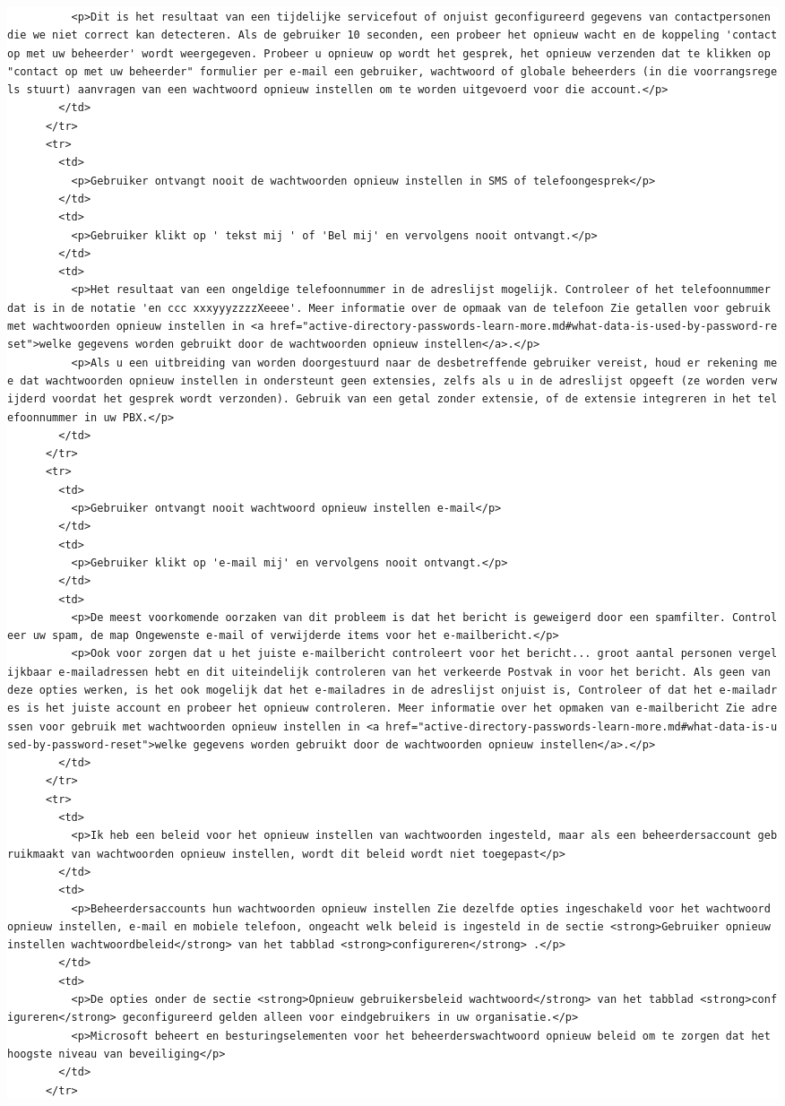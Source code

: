               <p>Dit is het resultaat van een tijdelijke servicefout of onjuist geconfigureerd gegevens van contactpersonen die we niet correct kan detecteren. Als de gebruiker 10 seconden, een probeer het opnieuw wacht en de koppeling 'contact op met uw beheerder' wordt weergegeven. Probeer u opnieuw op wordt het gesprek, het opnieuw verzenden dat te klikken op "contact op met uw beheerder" formulier per e-mail een gebruiker, wachtwoord of globale beheerders (in die voorrangsregels stuurt) aanvragen van een wachtwoord opnieuw instellen om te worden uitgevoerd voor die account.</p>
            </td>
          </tr>
          <tr>
            <td>
              <p>Gebruiker ontvangt nooit de wachtwoorden opnieuw instellen in SMS of telefoongesprek</p>
            </td>
            <td>
              <p>Gebruiker klikt op ' tekst mij ' of 'Bel mij' en vervolgens nooit ontvangt.</p>
            </td>
            <td>
              <p>Het resultaat van een ongeldige telefoonnummer in de adreslijst mogelijk. Controleer of het telefoonnummer dat is in de notatie 'en ccc xxxyyyzzzzXeeee'. Meer informatie over de opmaak van de telefoon Zie getallen voor gebruik met wachtwoorden opnieuw instellen in <a href="active-directory-passwords-learn-more.md#what-data-is-used-by-password-reset">welke gegevens worden gebruikt door de wachtwoorden opnieuw instellen</a>.</p>
              <p>Als u een uitbreiding van worden doorgestuurd naar de desbetreffende gebruiker vereist, houd er rekening mee dat wachtwoorden opnieuw instellen in ondersteunt geen extensies, zelfs als u in de adreslijst opgeeft (ze worden verwijderd voordat het gesprek wordt verzonden). Gebruik van een getal zonder extensie, of de extensie integreren in het telefoonnummer in uw PBX.</p>
            </td>
          </tr>
          <tr>
            <td>
              <p>Gebruiker ontvangt nooit wachtwoord opnieuw instellen e-mail</p>
            </td>
            <td>
              <p>Gebruiker klikt op 'e-mail mij' en vervolgens nooit ontvangt.</p>
            </td>
            <td>
              <p>De meest voorkomende oorzaken van dit probleem is dat het bericht is geweigerd door een spamfilter. Controleer uw spam, de map Ongewenste e-mail of verwijderde items voor het e-mailbericht.</p>
              <p>Ook voor zorgen dat u het juiste e-mailbericht controleert voor het bericht... groot aantal personen vergelijkbaar e-mailadressen hebt en dit uiteindelijk controleren van het verkeerde Postvak in voor het bericht. Als geen van deze opties werken, is het ook mogelijk dat het e-mailadres in de adreslijst onjuist is, Controleer of dat het e-mailadres is het juiste account en probeer het opnieuw controleren. Meer informatie over het opmaken van e-mailbericht Zie adressen voor gebruik met wachtwoorden opnieuw instellen in <a href="active-directory-passwords-learn-more.md#what-data-is-used-by-password-reset">welke gegevens worden gebruikt door de wachtwoorden opnieuw instellen</a>.</p>
            </td>
          </tr>
          <tr>
            <td>
              <p>Ik heb een beleid voor het opnieuw instellen van wachtwoorden ingesteld, maar als een beheerdersaccount gebruikmaakt van wachtwoorden opnieuw instellen, wordt dit beleid wordt niet toegepast</p>
            </td>
            <td>
              <p>Beheerdersaccounts hun wachtwoorden opnieuw instellen Zie dezelfde opties ingeschakeld voor het wachtwoord opnieuw instellen, e-mail en mobiele telefoon, ongeacht welk beleid is ingesteld in de sectie <strong>Gebruiker opnieuw instellen wachtwoordbeleid</strong> van het tabblad <strong>configureren</strong> .</p>
            </td>
            <td>
              <p>De opties onder de sectie <strong>Opnieuw gebruikersbeleid wachtwoord</strong> van het tabblad <strong>configureren</strong> geconfigureerd gelden alleen voor eindgebruikers in uw organisatie.</p>
              <p>Microsoft beheert en besturingselementen voor het beheerderswachtwoord opnieuw beleid om te zorgen dat het hoogste niveau van beveiliging</p>
            </td>
          </tr>